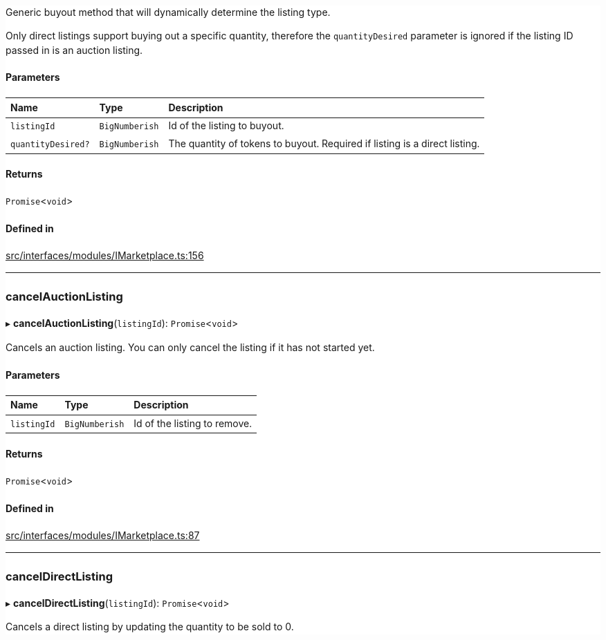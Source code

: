 Generic buyout method that will dynamically determine
the listing type.

Only direct listings support buying out a specific quantity,
therefore the `quantityDesired` parameter is ignored
if the listing ID passed in is an auction listing.

#### Parameters

| Name               | Type           | Description                                                                |
| :----------------- | :------------- | :------------------------------------------------------------------------- |
| `listingId`        | `BigNumberish` | Id of the listing to buyout.                                               |
| `quantityDesired?` | `BigNumberish` | The quantity of tokens to buyout. Required if listing is a direct listing. |

#### Returns

`Promise`<`void`\>

#### Defined in

[src/interfaces/modules/IMarketplace.ts:156](https://github.com/PrasoonPratham/nftlabs-sdk-ts/blob/3077f6d/src/interfaces/modules/IMarketplace.ts#L156)

---

### cancelAuctionListing

▸ **cancelAuctionListing**(`listingId`): `Promise`<`void`\>

Cancels an auction listing. You can only cancel the listing
if it has not started yet.

#### Parameters

| Name        | Type           | Description                  |
| :---------- | :------------- | :--------------------------- |
| `listingId` | `BigNumberish` | Id of the listing to remove. |

#### Returns

`Promise`<`void`\>

#### Defined in

[src/interfaces/modules/IMarketplace.ts:87](https://github.com/PrasoonPratham/nftlabs-sdk-ts/blob/3077f6d/src/interfaces/modules/IMarketplace.ts#L87)

---

### cancelDirectListing

▸ **cancelDirectListing**(`listingId`): `Promise`<`void`\>

Cancels a direct listing by updating the quantity to be sold to 0.
